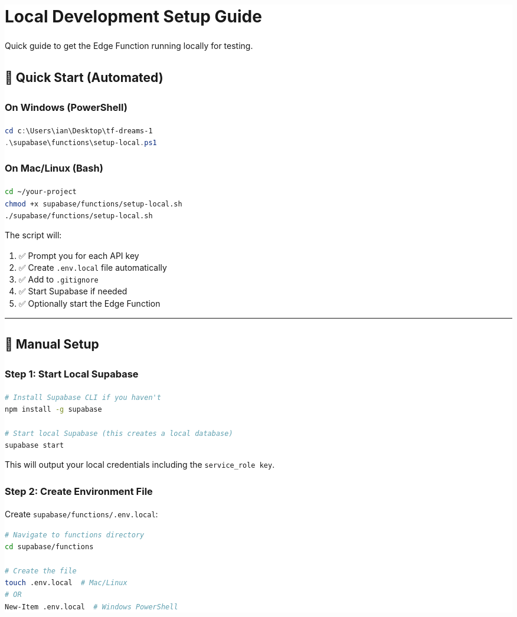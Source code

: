 # Local Development Setup Guide

Quick guide to get the Edge Function running locally for testing.

## 🚀 Quick Start (Automated)

### On Windows (PowerShell)

```powershell
cd c:\Users\ian\Desktop\tf-dreams-1
.\supabase\functions\setup-local.ps1
```

### On Mac/Linux (Bash)

```bash
cd ~/your-project
chmod +x supabase/functions/setup-local.sh
./supabase/functions/setup-local.sh
```

The script will:
1. ✅ Prompt you for each API key
2. ✅ Create `.env.local` file automatically
3. ✅ Add to `.gitignore`
4. ✅ Start Supabase if needed
5. ✅ Optionally start the Edge Function

---

## 📝 Manual Setup

### Step 1: Start Local Supabase

```bash
# Install Supabase CLI if you haven't
npm install -g supabase

# Start local Supabase (this creates a local database)
supabase start
```

This will output your local credentials including the `service_role key`.

### Step 2: Create Environment File

Create `supabase/functions/.env.local`:

```bash
# Navigate to functions directory
cd supabase/functions

# Create the file
touch .env.local  # Mac/Linux
# OR
New-Item .env.local  # Windows PowerShell
```
